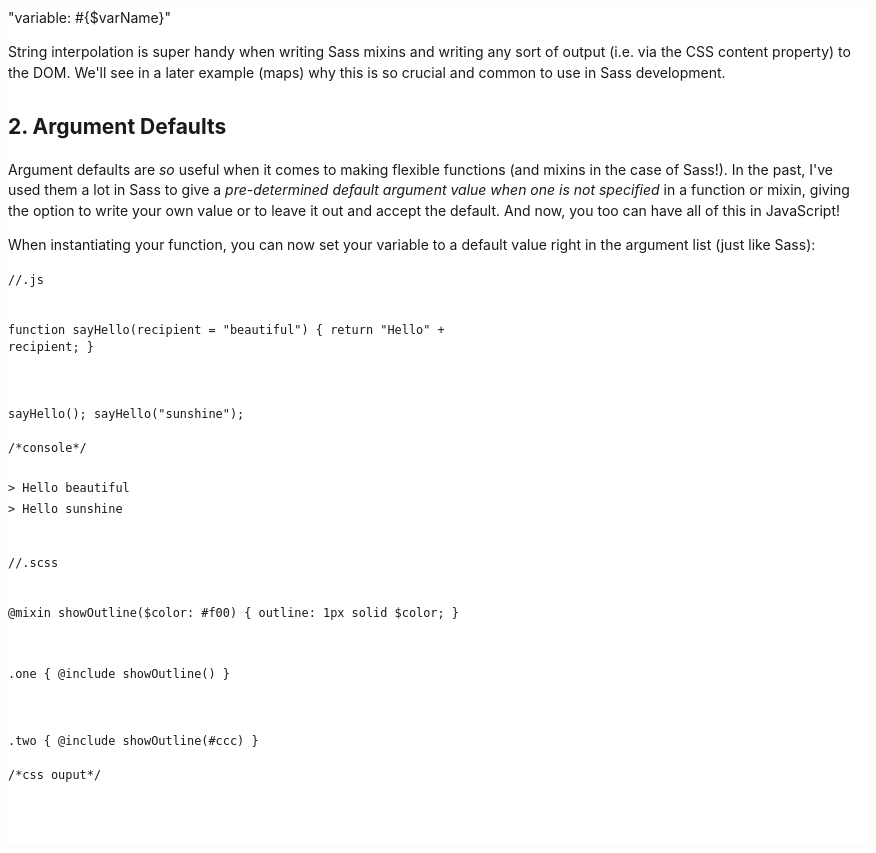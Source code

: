"variable: #{$varName}"
</code></pre>
</div>

String interpolation is super handy when writing Sass mixins and writing any sort of output (i.e. via the CSS content property) to the DOM. We'll see in a later example (maps) why this is so crucial and common to use in Sass development.

## 2. Argument Defaults

Argument defaults are *so* useful when it comes to making flexible functions (and mixins in the case of Sass!). In the past, I've used them a lot in Sass to give a *pre-determined default argument value when one is not specified* in a function or mixin, giving the option to write your own value or to leave it out and accept the default. And now, you too can have all of this in JavaScript!

When instantiating your function, you can now set your variable to a default value right in the argument list (just like Sass):

<div class="half--left highlight">
<pre>
<code class="language-js hljs">//.js

function sayHello(recipient = "beautiful") {
  return "Hello" + recipient;
}

sayHello();
sayHello("sunshine");
</code></pre>

<pre>
<code class="language-css hljs">/*console*/

> Hello beautiful
> Hello sunshine
</code>
</pre>

</div>

<div class="half--right highlight">
<pre><code class="language-scss hljs ">//.scss

@mixin showOutline($color: #f00) {
  outline: 1px solid $color;
}

.one {
  @include showOutline()
}

.two {
  @include showOutline(#ccc)
}
</code></pre>

<pre>
<code class="language-css hljs">/*css ouput*/
